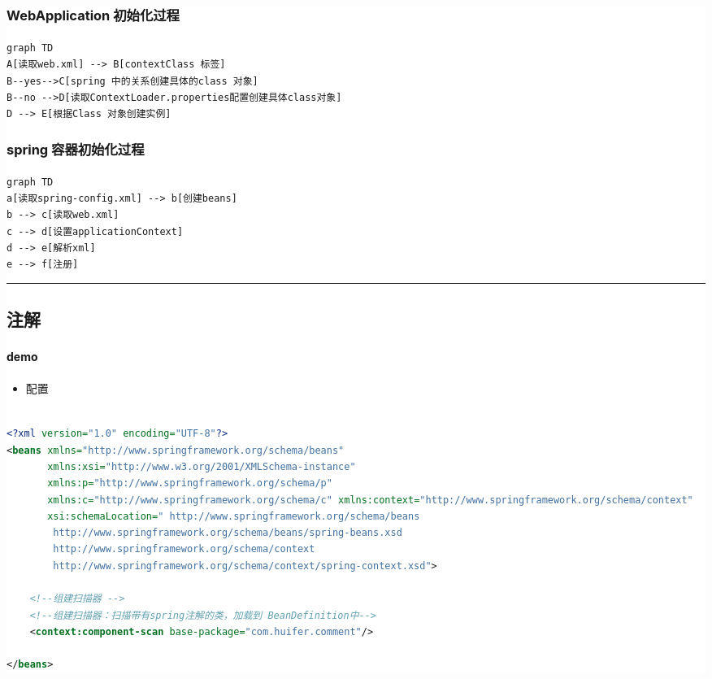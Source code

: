 

### WebApplication 初始化过程

```mermaid
graph TD
A[读取web.xml] --> B[contextClass 标签]
B--yes-->C[spring 中的关系创建具体的class 对象]
B--no -->D[读取ContextLoader.properties配置创建具体class对象]
D --> E[根据Class 对象创建实例]
```



### spring 容器初始化过程

```mermaid
graph TD
a[读取spring-config.xml] --> b[创建beans]
b --> c[读取web.xml]
c --> d[设置applicationContext]
d --> e[解析xml]
e --> f[注册]

```

---

##  注解

#### demo

- 配置

```xml

<?xml version="1.0" encoding="UTF-8"?>
<beans xmlns="http://www.springframework.org/schema/beans"
       xmlns:xsi="http://www.w3.org/2001/XMLSchema-instance"
       xmlns:p="http://www.springframework.org/schema/p"
       xmlns:c="http://www.springframework.org/schema/c" xmlns:context="http://www.springframework.org/schema/context"
       xsi:schemaLocation=" http://www.springframework.org/schema/beans
        http://www.springframework.org/schema/beans/spring-beans.xsd
        http://www.springframework.org/schema/context
        http://www.springframework.org/schema/context/spring-context.xsd">

    <!--组建扫描器 -->
    <!--组建扫描器：扫描带有spring注解的类，加载到 BeanDefinition中-->
    <context:component-scan base-package="com.huifer.comment"/>

</beans>
```

